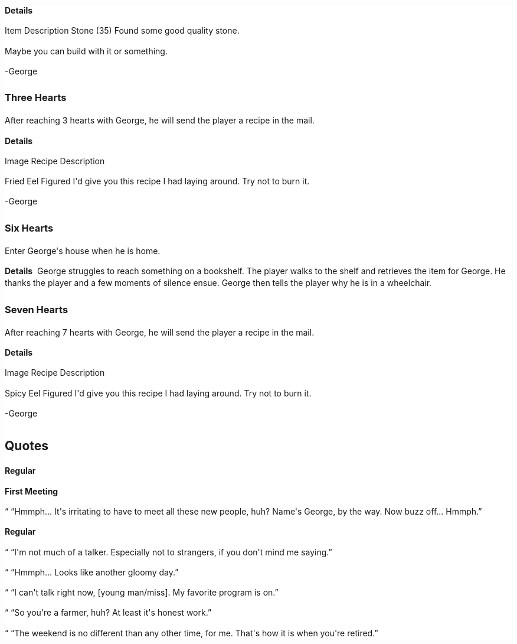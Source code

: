 **Details** 

Item Description Stone (35) Found some good quality stone.

Maybe you can build with it or something.

-George

### Three Hearts

After reaching 3 hearts with George, he will send the player a recipe in the mail.

**Details** 

Image Recipe Description

Fried Eel Figured I'd give you this recipe I had laying around. Try not to burn it.

-George

### Six Hearts

Enter George's house when he is home.

**Details**  George struggles to reach something on a bookshelf. The player walks to the shelf and retrieves the item for George. He thanks the player and a few moments of silence ensue. George then tells the player why he is in a wheelchair.

### Seven Hearts

After reaching 7 hearts with George, he will send the player a recipe in the mail.

**Details** 

Image Recipe Description

Spicy Eel Figured I'd give you this recipe I had laying around. Try not to burn it.

-George

## Quotes

**Regular** 

**First Meeting**

“ “Hmmph... It's irritating to have to meet all these new people, huh? Name's George, by the way. Now buzz off... Hmmph.”

**Regular**

“ “I'm not much of a talker. Especially not to strangers, if you don't mind me saying.”

“ “Hmmph... Looks like another gloomy day.”

“ “I can't talk right now, \[young man/miss]. My favorite program is on.”

“ “So you're a farmer, huh? At least it's honest work.”

“ “The weekend is no different than any other time, for me. That's how it is when you're retired.”
